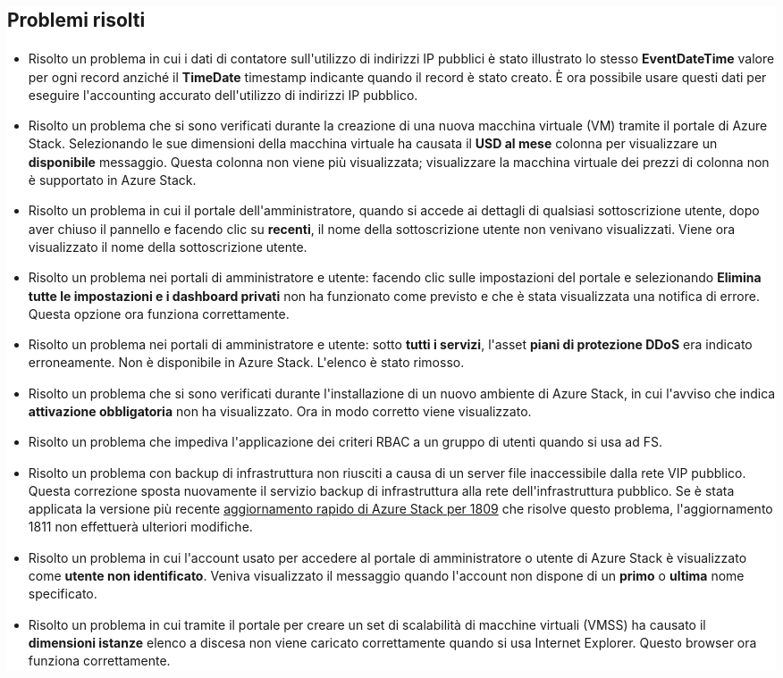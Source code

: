 
## <a name="fixed-issues"></a>Problemi risolti

 
- Risolto un problema in cui i dati di contatore sull'utilizzo di indirizzi IP pubblici è stato illustrato lo stesso **EventDateTime** valore per ogni record anziché il **TimeDate** timestamp indicante quando il record è stato creato. È ora possibile usare questi dati per eseguire l'accounting accurato dell'utilizzo di indirizzi IP pubblico.

 
- Risolto un problema che si sono verificati durante la creazione di una nuova macchina virtuale (VM) tramite il portale di Azure Stack. Selezionando le sue dimensioni della macchina virtuale ha causata il **USD al mese** colonna per visualizzare un **disponibile** messaggio. Questa colonna non viene più visualizzata; visualizzare la macchina virtuale dei prezzi di colonna non è supportato in Azure Stack.

 
- Risolto un problema in cui il portale dell'amministratore, quando si accede ai dettagli di qualsiasi sottoscrizione utente, dopo aver chiuso il pannello e facendo clic su **recenti**, il nome della sottoscrizione utente non venivano visualizzati. Viene ora visualizzato il nome della sottoscrizione utente.

 
- Risolto un problema nei portali di amministratore e utente: facendo clic sulle impostazioni del portale e selezionando **Elimina tutte le impostazioni e i dashboard privati** non ha funzionato come previsto e che è stata visualizzata una notifica di errore. Questa opzione ora funziona correttamente.

 
- Risolto un problema nei portali di amministratore e utente: sotto **tutti i servizi**, l'asset **piani di protezione DDoS** era indicato erroneamente. Non è disponibile in Azure Stack. L'elenco è stato rimosso.
 
 
- Risolto un problema che si sono verificati durante l'installazione di un nuovo ambiente di Azure Stack, in cui l'avviso che indica **attivazione obbligatoria** non ha visualizzato. Ora in modo corretto viene visualizzato.

 
- Risolto un problema che impediva l'applicazione dei criteri RBAC a un gruppo di utenti quando si usa ad FS.

 
- Risolto un problema con backup di infrastruttura non riusciti a causa di un server file inaccessibile dalla rete VIP pubblico. Questa correzione sposta nuovamente il servizio backup di infrastruttura alla rete dell'infrastruttura pubblico. Se è stata applicata la versione più recente [aggiornamento rapido di Azure Stack per 1809](#azure-stack-hotfixes) che risolve questo problema, l'aggiornamento 1811 non effettuerà ulteriori modifiche. 

 
- Risolto un problema in cui l'account usato per accedere al portale di amministratore o utente di Azure Stack è visualizzato come **utente non identificato**. Veniva visualizzato il messaggio quando l'account non dispone di un **primo** o **ultima** nome specificato.   

 
- Risolto un problema in cui tramite il portale per creare un set di scalabilità di macchine virtuali (VMSS) ha causato il **dimensioni istanze** elenco a discesa non viene caricato correttamente quando si usa Internet Explorer. Questo browser ora funziona correttamente.  

